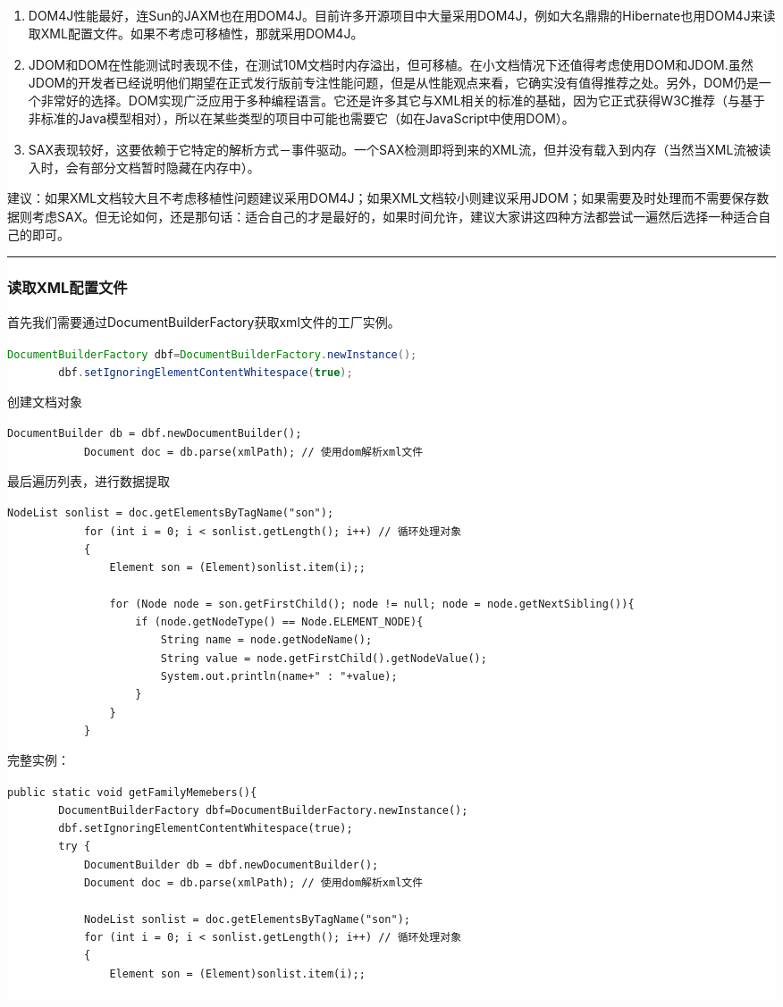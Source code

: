 1. DOM4J性能最好，连Sun的JAXM也在用DOM4J。目前许多开源项目中大量采用DOM4J，例如大名鼎鼎的Hibernate也用DOM4J来读取XML配置文件。如果不考虑可移植性，那就采用DOM4J。
      

2. JDOM和DOM在性能测试时表现不佳，在测试10M文档时内存溢出，但可移植。在小文档情况下还值得考虑使用DOM和JDOM.虽然JDOM的开发者已经说明他们期望在正式发行版前专注性能问题，但是从性能观点来看，它确实没有值得推荐之处。另外，DOM仍是一个非常好的选择。DOM实现广泛应用于多种编程语言。它还是许多其它与XML相关的标准的基础，因为它正式获得W3C推荐（与基于非标准的Java模型相对），所以在某些类型的项目中可能也需要它（如在JavaScript中使用DOM）。
      

3. SAX表现较好，这要依赖于它特定的解析方式－事件驱动。一个SAX检测即将到来的XML流，但并没有载入到内存（当然当XML流被读入时，会有部分文档暂时隐藏在内存中）。
      

建议：如果XML文档较大且不考虑移植性问题建议采用DOM4J；如果XML文档较小则建议采用JDOM；如果需要及时处理而不需要保存数据则考虑SAX。但无论如何，还是那句话：适合自己的才是最好的，如果时间允许，建议大家讲这四种方法都尝试一遍然后选择一种适合自己的即可。

------

### 读取XML配置文件

首先我们需要通过DocumentBuilderFactory获取xml文件的工厂实例。

```java
DocumentBuilderFactory dbf=DocumentBuilderFactory.newInstance();
        dbf.setIgnoringElementContentWhitespace(true);
```



创建文档对象

```xml
DocumentBuilder db = dbf.newDocumentBuilder();
            Document doc = db.parse(xmlPath); // 使用dom解析xml文件
```



最后遍历列表，进行数据提取

```
NodeList sonlist = doc.getElementsByTagName("son"); 
            for (int i = 0; i < sonlist.getLength(); i++) // 循环处理对象
            {
                Element son = (Element)sonlist.item(i);;
                
                for (Node node = son.getFirstChild(); node != null; node = node.getNextSibling()){  
                    if (node.getNodeType() == Node.ELEMENT_NODE){  
                        String name = node.getNodeName();  
                        String value = node.getFirstChild().getNodeValue();  
                        System.out.println(name+" : "+value);
                    }  
                }  
            }
```



完整实例：

```
public static void getFamilyMemebers(){
        DocumentBuilderFactory dbf=DocumentBuilderFactory.newInstance();
        dbf.setIgnoringElementContentWhitespace(true);
        try {
            DocumentBuilder db = dbf.newDocumentBuilder();
            Document doc = db.parse(xmlPath); // 使用dom解析xml文件

            NodeList sonlist = doc.getElementsByTagName("son"); 
            for (int i = 0; i < sonlist.getLength(); i++) // 循环处理对象
            {
                Element son = (Element)sonlist.item(i);;
                
```